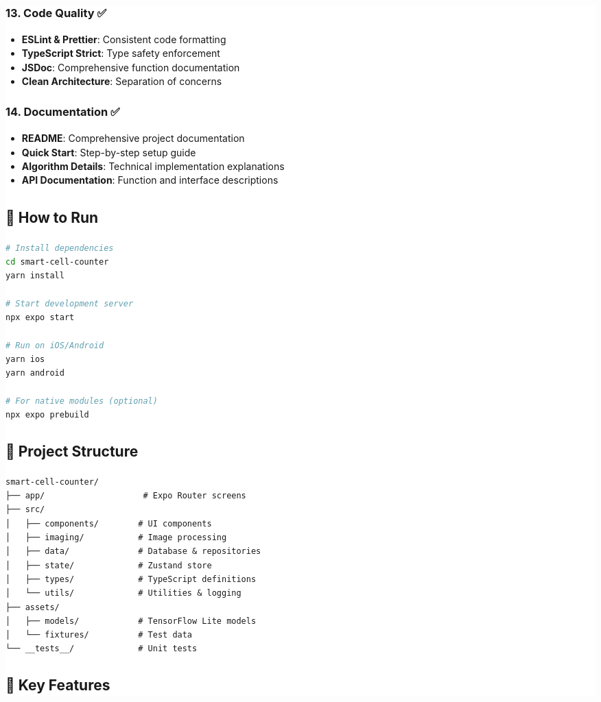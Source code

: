 ### 13. Code Quality ✅
- **ESLint & Prettier**: Consistent code formatting
- **TypeScript Strict**: Type safety enforcement
- **JSDoc**: Comprehensive function documentation
- **Clean Architecture**: Separation of concerns

### 14. Documentation ✅
- **README**: Comprehensive project documentation
- **Quick Start**: Step-by-step setup guide
- **Algorithm Details**: Technical implementation explanations
- **API Documentation**: Function and interface descriptions

## 🚀 How to Run

```bash
# Install dependencies
cd smart-cell-counter
yarn install

# Start development server
npx expo start

# Run on iOS/Android
yarn ios
yarn android

# For native modules (optional)
npx expo prebuild
```

## 📁 Project Structure

```
smart-cell-counter/
├── app/                    # Expo Router screens
├── src/
│   ├── components/        # UI components
│   ├── imaging/           # Image processing
│   ├── data/              # Database & repositories  
│   ├── state/             # Zustand store
│   ├── types/             # TypeScript definitions
│   └── utils/             # Utilities & logging
├── assets/
│   ├── models/            # TensorFlow Lite models
│   └── fixtures/          # Test data
└── __tests__/             # Unit tests
```

## 🔧 Key Features
